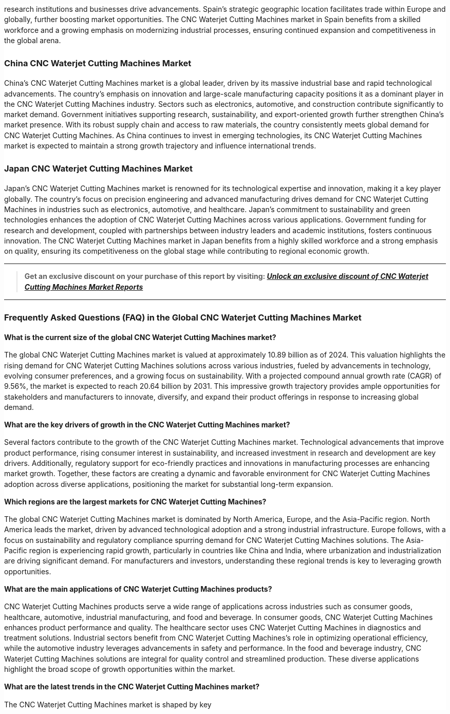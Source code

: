 research institutions and businesses drive advancements. Spain&rsquo;s strategic geographic location facilitates trade within Europe and globally, further boosting market opportunities. The CNC Waterjet Cutting Machines market in Spain benefits from a skilled workforce and a growing emphasis on modernizing industrial processes, ensuring continued expansion and competitiveness in the global arena.</p><h3>China CNC Waterjet Cutting Machines Market</h3><p>China&rsquo;s CNC Waterjet Cutting Machines market is a global leader, driven by its massive industrial base and rapid technological advancements. The country&rsquo;s emphasis on innovation and large-scale manufacturing capacity positions it as a dominant player in the CNC Waterjet Cutting Machines industry. Sectors such as electronics, automotive, and construction contribute significantly to market demand. Government initiatives supporting research, sustainability, and export-oriented growth further strengthen China&rsquo;s market presence. With its robust supply chain and access to raw materials, the country consistently meets global demand for CNC Waterjet Cutting Machines. As China continues to invest in emerging technologies, its CNC Waterjet Cutting Machines market is expected to maintain a strong growth trajectory and influence international trends.</p><h3>Japan CNC Waterjet Cutting Machines Market</h3><p>Japan&rsquo;s CNC Waterjet Cutting Machines market is renowned for its technological expertise and innovation, making it a key player globally. The country&rsquo;s focus on precision engineering and advanced manufacturing drives demand for CNC Waterjet Cutting Machines in industries such as electronics, automotive, and healthcare. Japan&rsquo;s commitment to sustainability and green technologies enhances the adoption of CNC Waterjet Cutting Machines across various applications. Government funding for research and development, coupled with partnerships between industry leaders and academic institutions, fosters continuous innovation. The CNC Waterjet Cutting Machines market in Japan benefits from a highly skilled workforce and a strong emphasis on quality, ensuring its competitiveness on the global stage while contributing to regional economic growth.</p><hr /><blockquote><p><strong>Get an exclusive discount on your purchase of this report by visiting: <em><a href="://marketresearchpulse.com/ask-for-discount/38496?utm_source=Github&amp;utm_medium=0115">Unlock an exclusive discount of CNC Waterjet Cutting Machines Market Reports</a></em>&nbsp;</strong></p></blockquote><hr /><h3>Frequently Asked Questions (FAQ) in the Global CNC Waterjet Cutting Machines Market</h3><p><strong>What is the current size of the global CNC Waterjet Cutting Machines market?</strong></p><p>The global CNC Waterjet Cutting Machines market is valued at approximately 10.89 billion as of 2024. This valuation highlights the rising demand for CNC Waterjet Cutting Machines solutions across various industries, fueled by advancements in technology, evolving consumer preferences, and a growing focus on sustainability. With a projected compound annual growth rate (CAGR) of 9.56%, the market is expected to reach 20.64 billion by 2031. This impressive growth trajectory provides ample opportunities for stakeholders and manufacturers to innovate, diversify, and expand their product offerings in response to increasing global demand.</p><p><strong>What are the key drivers of growth in the CNC Waterjet Cutting Machines market?</strong></p><p>Several factors contribute to the growth of the CNC Waterjet Cutting Machines market. Technological advancements that improve product performance, rising consumer interest in sustainability, and increased investment in research and development are key drivers. Additionally, regulatory support for eco-friendly practices and innovations in manufacturing processes are enhancing market growth. Together, these factors are creating a dynamic and favorable environment for CNC Waterjet Cutting Machines adoption across diverse applications, positioning the market for substantial long-term expansion.</p><p><strong>Which regions are the largest markets for CNC Waterjet Cutting Machines?</strong></p><p>The global CNC Waterjet Cutting Machines market is dominated by North America, Europe, and the Asia-Pacific region. North America leads the market, driven by advanced technological adoption and a strong industrial infrastructure. Europe follows, with a focus on sustainability and regulatory compliance spurring demand for CNC Waterjet Cutting Machines solutions. The Asia-Pacific region is experiencing rapid growth, particularly in countries like China and India, where urbanization and industrialization are driving significant demand. For manufacturers and investors, understanding these regional trends is key to leveraging growth opportunities.</p><p><strong>What are the main applications of CNC Waterjet Cutting Machines products?</strong></p><p>CNC Waterjet Cutting Machines products serve a wide range of applications across industries such as consumer goods, healthcare, automotive, industrial manufacturing, and food and beverage. In consumer goods, CNC Waterjet Cutting Machines enhances product performance and quality. The healthcare sector uses CNC Waterjet Cutting Machines in diagnostics and treatment solutions. Industrial sectors benefit from CNC Waterjet Cutting Machines&rsquo;s role in optimizing operational efficiency, while the automotive industry leverages advancements in safety and performance. In the food and beverage industry, CNC Waterjet Cutting Machines solutions are integral for quality control and streamlined production. These diverse applications highlight the broad scope of growth opportunities within the market.</p><p><strong>What are the latest trends in the CNC Waterjet Cutting Machines market?</strong></p><p>The CNC Waterjet Cutting Machines market is shaped by key